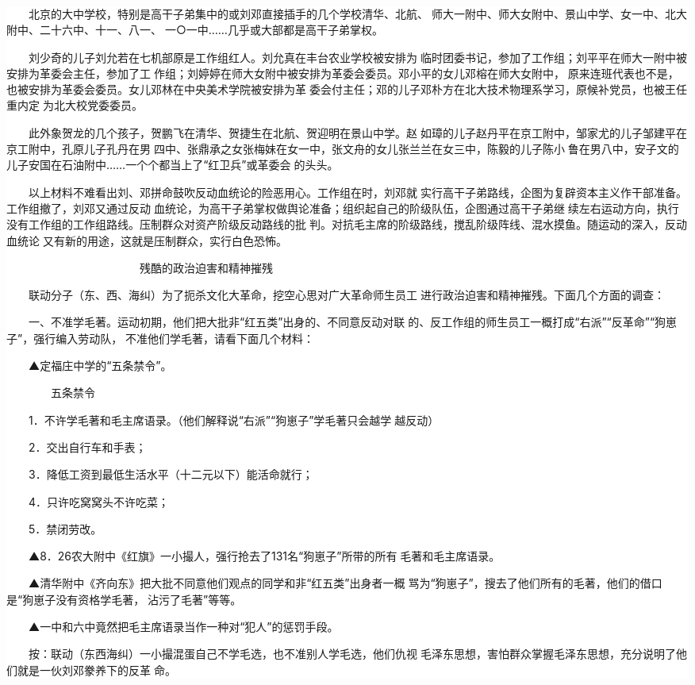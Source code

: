 　　北京的大中学校，特别是高干子弟集中的或刘邓直接插手的几个学校清华、北航、
师大一附中、师大女附中、景山中学、女一中、北大附中、二十六中、十一、八一、
一○一中……几乎或大部都是高干子弟掌权。

　　刘少奇的儿子刘允若在七机部原是工作组红人。刘允真在丰台农业学校被安排为
临时团委书记，参加了工作组；刘平平在师大一附中被安排为革委会主任，参加了工
作组；刘婷婷在师大女附中被安排为革委会委员。邓小平的女儿邓榕在师大女附中，
原来连班代表也不是，也被安排为革委会委员。女儿邓林在中央美术学院被安排为革
委会付主任；邓的儿子邓朴方在北大技术物理系学习，原候补党员，也被王任重内定
为北大校党委委员。

　　此外象贺龙的几个孩子，贺鹏飞在清华、贺捷生在北航、贺迎明在景山中学。赵
如璋的儿子赵丹平在京工附中，邹家尤的儿子邹建平在京工附中，孔原儿子孔丹在男
四中、张鼎承之女张梅妹在女一中，张文舟的女儿张兰兰在女三中，陈毅的儿子陈小
鲁在男八中，安子文的儿子安国在石油附中……一个个都当上了“红卫兵”或革委会
的头头。

　　以上材料不难看出刘、邓拼命鼓吹反动血统论的险恶用心。工作组在时，刘邓就
实行高干子弟路线，企图为复辟资本主义作干部准备。工作组撤了，刘邓又通过反动
血统论，为高干子弟掌权做舆论准备；组织起自己的阶级队伍，企图通过高干子弟继
续左右运动方向，执行没有工作组的工作组路线。压制群众对资产阶级反动路线的批
判。对抗毛主席的阶级路线，搅乱阶级阵线、混水摸鱼。随运动的深入，反动血统论
又有新的用途，这就是压制群众，实行白色恐怖。

　　　　　　　　　　　　残酷的政治迫害和精神摧残

　　联动分子（东、西、海纠）为了扼杀文化大革命，挖空心思对广大革命师生员工
进行政治迫害和精神摧残。下面几个方面的调查：

　　一、不准学毛著。运动初期，他们把大批非“红五类”出身的、不同意反动对联
的、反工作组的师生员工一概打成“右派”“反革命”“狗崽子”，强行编入劳动队，
不准他们学毛著，请看下面几个材料：

　　▲定福庄中学的“五条禁令”。

　　　　五条禁令

　　1．不许学毛著和毛主席语录。（他们解释说“右派”“狗崽子”学毛著只会越学
越反动）

　　2．交出自行车和手表；

　　3．降低工资到最低生活水平（十二元以下）能活命就行；

　　4．只许吃窝窝头不许吃菜；

　　5．禁闭劳改。

　　▲8．26农大附中《红旗》一小撮人，强行抢去了131名“狗崽子”所带的所有
毛著和毛主席语录。

　　▲清华附中《齐向东》把大批不同意他们观点的同学和非“红五类”出身者一概
骂为“狗崽子”，搜去了他们所有的毛著，他们的借口是“狗崽子没有资格学毛著，
沾污了毛著”等等。

　　▲一中和六中竟然把毛主席语录当作一种对“犯人”的惩罚手段。

　　按：联动（东西海纠）一小撮混蛋自己不学毛选，也不准别人学毛选，他们仇视
毛泽东思想，害怕群众掌握毛泽东思想，充分说明了他们就是一伙刘邓豢养下的反革
命。
